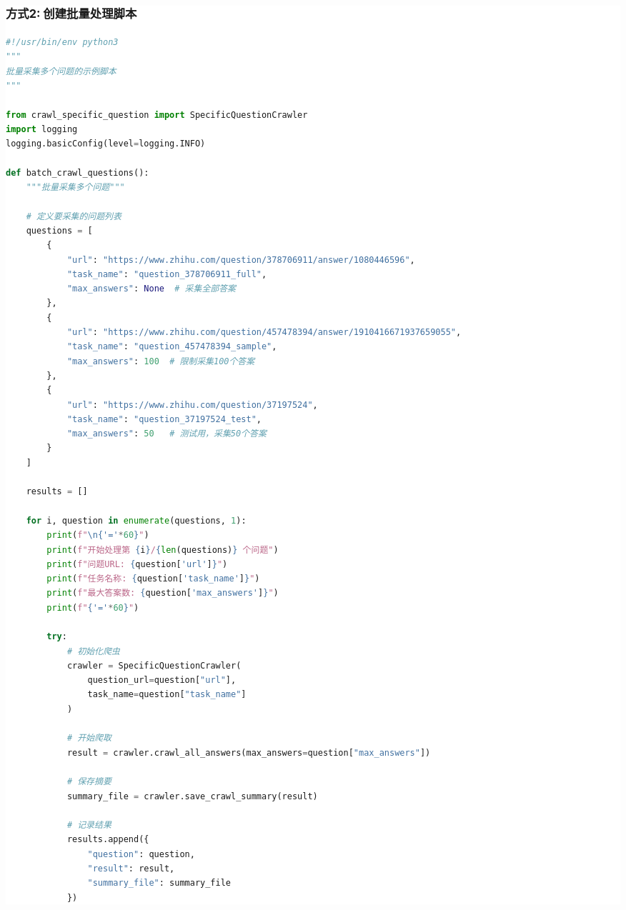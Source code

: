 ### 方式2: 创建批量处理脚本

```python
#!/usr/bin/env python3
"""
批量采集多个问题的示例脚本
"""

from crawl_specific_question import SpecificQuestionCrawler
import logging
logging.basicConfig(level=logging.INFO)

def batch_crawl_questions():
    """批量采集多个问题"""

    # 定义要采集的问题列表
    questions = [
        {
            "url": "https://www.zhihu.com/question/378706911/answer/1080446596",
            "task_name": "question_378706911_full",
            "max_answers": None  # 采集全部答案
        },
        {
            "url": "https://www.zhihu.com/question/457478394/answer/1910416671937659055",
            "task_name": "question_457478394_sample",
            "max_answers": 100  # 限制采集100个答案
        },
        {
            "url": "https://www.zhihu.com/question/37197524",
            "task_name": "question_37197524_test",
            "max_answers": 50   # 测试用，采集50个答案
        }
    ]

    results = []

    for i, question in enumerate(questions, 1):
        print(f"\n{'='*60}")
        print(f"开始处理第 {i}/{len(questions)} 个问题")
        print(f"问题URL: {question['url']}")
        print(f"任务名称: {question['task_name']}")
        print(f"最大答案数: {question['max_answers']}")
        print(f"{'='*60}")

        try:
            # 初始化爬虫
            crawler = SpecificQuestionCrawler(
                question_url=question["url"],
                task_name=question["task_name"]
            )

            # 开始爬取
            result = crawler.crawl_all_answers(max_answers=question["max_answers"])

            # 保存摘要
            summary_file = crawler.save_crawl_summary(result)

            # 记录结果
            results.append({
                "question": question,
                "result": result,
                "summary_file": summary_file
            })
```